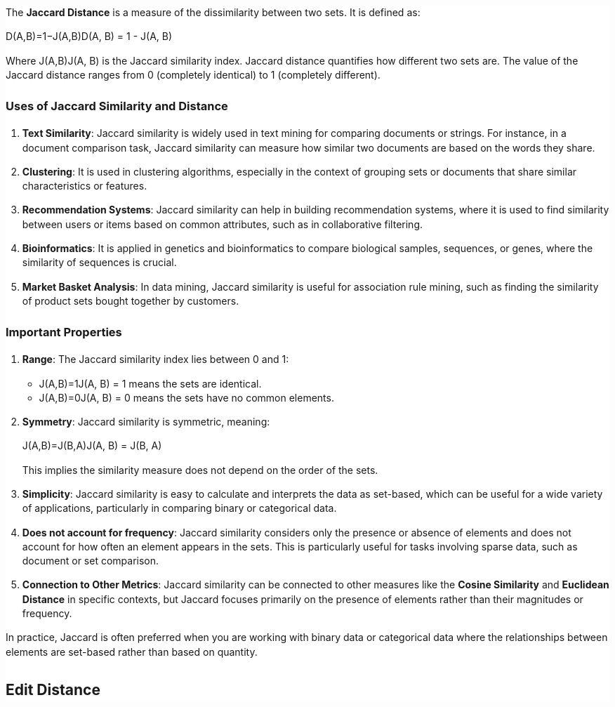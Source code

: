 The **Jaccard Distance** is a measure of the dissimilarity between two sets. It is defined as:

D(A,B)=1−J(A,B)D(A, B) = 1 - J(A, B)

Where J(A,B)J(A, B) is the Jaccard similarity index. Jaccard distance quantifies how different two sets are. The value of the Jaccard distance ranges from 0 (completely identical) to 1 (completely different).

### Uses of Jaccard Similarity and Distance

1. **Text Similarity**: Jaccard similarity is widely used in text mining for comparing documents or strings. For instance, in a document comparison task, Jaccard similarity can measure how similar two documents are based on the words they share.
    
2. **Clustering**: It is used in clustering algorithms, especially in the context of grouping sets or documents that share similar characteristics or features.
    
3. **Recommendation Systems**: Jaccard similarity can help in building recommendation systems, where it is used to find similarity between users or items based on common attributes, such as in collaborative filtering.
    
4. **Bioinformatics**: It is applied in genetics and bioinformatics to compare biological samples, sequences, or genes, where the similarity of sequences is crucial.
    
5. **Market Basket Analysis**: In data mining, Jaccard similarity is useful for association rule mining, such as finding the similarity of product sets bought together by customers.
    

### Important Properties

1. **Range**: The Jaccard similarity index lies between 0 and 1:
    
    - J(A,B)=1J(A, B) = 1 means the sets are identical.
    - J(A,B)=0J(A, B) = 0 means the sets have no common elements.
2. **Symmetry**: Jaccard similarity is symmetric, meaning:
    
    J(A,B)=J(B,A)J(A, B) = J(B, A)
    
    This implies the similarity measure does not depend on the order of the sets.
    
3. **Simplicity**: Jaccard similarity is easy to calculate and interprets the data as set-based, which can be useful for a wide variety of applications, particularly in comparing binary or categorical data.
    
4. **Does not account for frequency**: Jaccard similarity considers only the presence or absence of elements and does not account for how often an element appears in the sets. This is particularly useful for tasks involving sparse data, such as document or set comparison.
    
5. **Connection to Other Metrics**: Jaccard similarity can be connected to other measures like the **Cosine Similarity** and **Euclidean Distance** in specific contexts, but Jaccard focuses primarily on the presence of elements rather than their magnitudes or frequency.
    

In practice, Jaccard is often preferred when you are working with binary data or categorical data where the relationships between elements are set-based rather than based on quantity.


## Edit Distance
